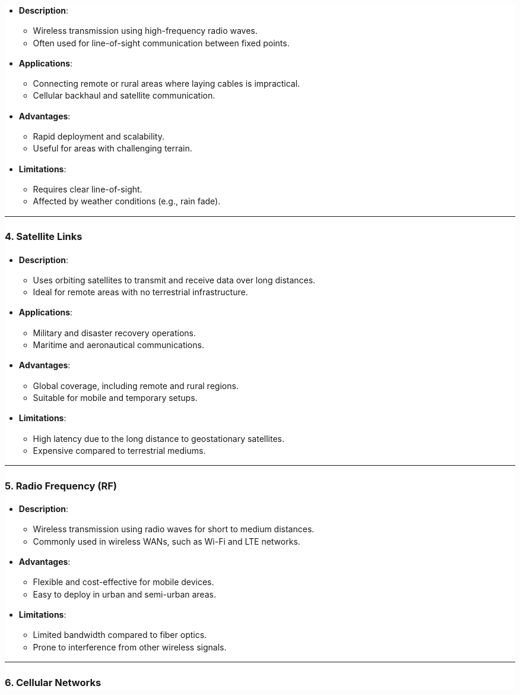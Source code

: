 - **Description**:
  - Wireless transmission using high-frequency radio waves.
  - Often used for line-of-sight communication between fixed points.

- **Applications**:
  - Connecting remote or rural areas where laying cables is impractical.
  - Cellular backhaul and satellite communication.

- **Advantages**:
  - Rapid deployment and scalability.
  - Useful for areas with challenging terrain.

- **Limitations**:
  - Requires clear line-of-sight.
  - Affected by weather conditions (e.g., rain fade).

---

### **4. Satellite Links**

- **Description**:
  - Uses orbiting satellites to transmit and receive data over long distances.
  - Ideal for remote areas with no terrestrial infrastructure.

- **Applications**:
  - Military and disaster recovery operations.
  - Maritime and aeronautical communications.

- **Advantages**:
  - Global coverage, including remote and rural regions.
  - Suitable for mobile and temporary setups.

- **Limitations**:
  - High latency due to the long distance to geostationary satellites.
  - Expensive compared to terrestrial mediums.

---

### **5. Radio Frequency (RF)**

- **Description**:
  - Wireless transmission using radio waves for short to medium distances.
  - Commonly used in wireless WANs, such as Wi-Fi and LTE networks.

- **Advantages**:
  - Flexible and cost-effective for mobile devices.
  - Easy to deploy in urban and semi-urban areas.

- **Limitations**:
  - Limited bandwidth compared to fiber optics.
  - Prone to interference from other wireless signals.

---

### **6. Cellular Networks**
